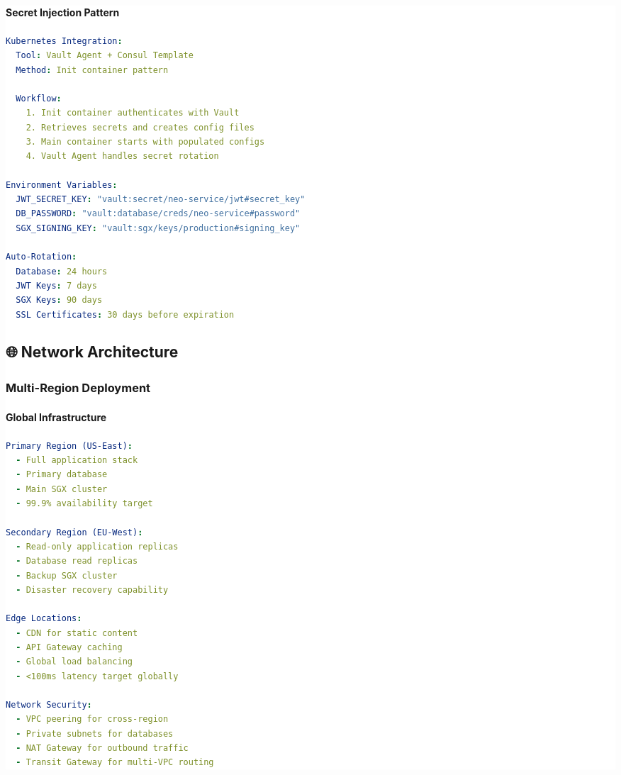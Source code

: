 #### **Secret Injection Pattern**
```yaml
Kubernetes Integration:
  Tool: Vault Agent + Consul Template
  Method: Init container pattern
  
  Workflow:
    1. Init container authenticates with Vault
    2. Retrieves secrets and creates config files
    3. Main container starts with populated configs
    4. Vault Agent handles secret rotation
    
Environment Variables:
  JWT_SECRET_KEY: "vault:secret/neo-service/jwt#secret_key"
  DB_PASSWORD: "vault:database/creds/neo-service#password"
  SGX_SIGNING_KEY: "vault:sgx/keys/production#signing_key"
  
Auto-Rotation:
  Database: 24 hours
  JWT Keys: 7 days  
  SGX Keys: 90 days
  SSL Certificates: 30 days before expiration
```

## 🌐 Network Architecture

### **Multi-Region Deployment**

#### **Global Infrastructure**
```yaml
Primary Region (US-East):
  - Full application stack
  - Primary database
  - Main SGX cluster
  - 99.9% availability target

Secondary Region (EU-West):
  - Read-only application replicas
  - Database read replicas
  - Backup SGX cluster
  - Disaster recovery capability

Edge Locations:
  - CDN for static content
  - API Gateway caching
  - Global load balancing
  - <100ms latency target globally

Network Security:
  - VPC peering for cross-region
  - Private subnets for databases
  - NAT Gateway for outbound traffic
  - Transit Gateway for multi-VPC routing
```

